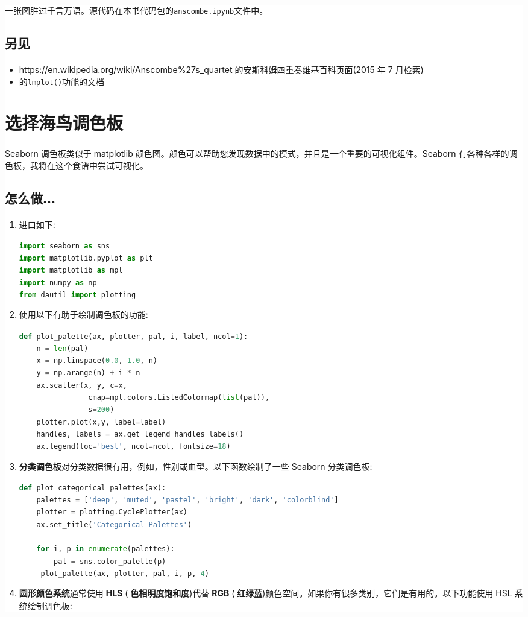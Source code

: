 一张图胜过千言万语。源代码在本书代码包的`anscombe.ipynb`文件中。

## 另见

*   https://en.wikipedia.org/wiki/Anscombe%27s_quartet 的安斯科姆四重奏维基百科页面(2015 年 7 月检索)
*   [的`lmplot()`功能的](https://web.stanford.edu/~mwaskom/software/seaborn/generated/seaborn.lmplot.html)文档

# 选择海鸟调色板

Seaborn 调色板类似于 matplotlib 颜色图。颜色可以帮助您发现数据中的模式，并且是一个重要的可视化组件。Seaborn 有各种各样的调色板，我将在这个食谱中尝试可视化。

## 怎么做...

1.  进口如下:

    ```py
    import seaborn as sns
    import matplotlib.pyplot as plt
    import matplotlib as mpl
    import numpy as np
    from dautil import plotting
    ```

2.  使用以下有助于绘制调色板的功能:

    ```py
    def plot_palette(ax, plotter, pal, i, label, ncol=1):
        n = len(pal)
        x = np.linspace(0.0, 1.0, n)
        y = np.arange(n) + i * n
        ax.scatter(x, y, c=x, 
                    cmap=mpl.colors.ListedColormap(list(pal)), 
                    s=200)
        plotter.plot(x,y, label=label)
        handles, labels = ax.get_legend_handles_labels()
        ax.legend(loc='best', ncol=ncol, fontsize=18)
    ```

3.  **分类调色板**对分类数据很有用，例如，性别或血型。以下函数绘制了一些 Seaborn 分类调色板:

    ```py
    def plot_categorical_palettes(ax):
        palettes = ['deep', 'muted', 'pastel', 'bright', 'dark', 'colorblind']
        plotter = plotting.CyclePlotter(ax)
        ax.set_title('Categorical Palettes')

        for i, p in enumerate(palettes):
            pal = sns.color_palette(p)
         plot_palette(ax, plotter, pal, i, p, 4)
    ```

4.  **圆形颜色系统**通常使用 **HLS** ( **色相明度饱和度**)代替 **RGB** ( **红绿蓝**)颜色空间。如果你有很多类别，它们是有用的。以下功能使用 HSL 系统绘制调色板:
